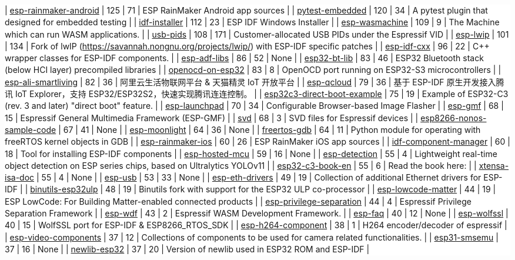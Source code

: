 | [esp-rainmaker-android](https://github.com/espressif/esp-rainmaker-android) | 125 | 71 | ESP RainMaker Android app sources |
| [pytest-embedded](https://github.com/espressif/pytest-embedded) | 120 | 34 | A pytest plugin that designed for embedded testing |
| [idf-installer](https://github.com/espressif/idf-installer) | 112 | 23 | ESP IDF Windows Installer |
| [esp-wasmachine](https://github.com/espressif/esp-wasmachine) | 109 | 9 | The Machine which can run WASM applications. |
| [usb-pids](https://github.com/espressif/usb-pids) | 108 | 171 | Customer-allocated USB PIDs under the Espressif VID |
| [esp-lwip](https://github.com/espressif/esp-lwip) | 101 | 134 | Fork of lwIP (https://savannah.nongnu.org/projects/lwip/) with ESP-IDF specific patches |
| [esp-idf-cxx](https://github.com/espressif/esp-idf-cxx) | 96 | 22 | C++ wrapper classes for ESP-IDF components. |
| [esp-adf-libs](https://github.com/espressif/esp-adf-libs) | 86 | 52 | None |
| [esp32-bt-lib](https://github.com/espressif/esp32-bt-lib) | 83 | 46 | ESP32 Bluetooth stack (below HCI layer) precompiled libraries |
| [openocd-on-esp32](https://github.com/espressif/openocd-on-esp32) | 83 | 8 | OpenOCD port running on ESP32-S3 microcontrollers |
| [esp-ali-smartliving](https://github.com/espressif/esp-ali-smartliving) | 82 | 36 | 阿里云生活物联网平台 & 天猫精灵 IoT 开放平台 |
| [esp-qcloud](https://github.com/espressif/esp-qcloud) | 79 | 36 | 基于 ESP-IDF 原生开发接入腾讯 IoT Explorer，支持 ESP32/ESP32S2，快速实现腾讯连连控制。 |
| [esp32c3-direct-boot-example](https://github.com/espressif/esp32c3-direct-boot-example) | 75 | 19 | Example of ESP32-C3 (rev. 3 and later) "direct boot" feature. |
| [esp-launchpad](https://github.com/espressif/esp-launchpad) | 70 | 34 | Configurable Browser-based Image Flasher |
| [esp-gmf](https://github.com/espressif/esp-gmf) | 68 | 15 | Espressif General Multimedia Framework (ESP-GMF) |
| [svd](https://github.com/espressif/svd) | 68 | 3 | SVD files for Espressif devices |
| [esp8266-nonos-sample-code](https://github.com/espressif/esp8266-nonos-sample-code) | 67 | 41 | None |
| [esp-moonlight](https://github.com/espressif/esp-moonlight) | 64 | 36 | None |
| [freertos-gdb](https://github.com/espressif/freertos-gdb) | 64 | 11 | Python module for operating with freeRTOS kernel objects in GDB |
| [esp-rainmaker-ios](https://github.com/espressif/esp-rainmaker-ios) | 60 | 26 | ESP RainMaker iOS app sources |
| [idf-component-manager](https://github.com/espressif/idf-component-manager) | 60 | 18 | Tool for installing ESP-IDF components |
| [esp-hosted-mcu](https://github.com/espressif/esp-hosted-mcu) | 59 | 16 | None |
| [esp-detection](https://github.com/espressif/esp-detection) | 55 | 4 | Lightweight real-time object detection on ESP series chips, based on Ultralytics YOLOv11 |
| [esp32-c3-book-en](https://github.com/espressif/esp32-c3-book-en) | 55 | 6 | Read the book here: |
| [xtensa-isa-doc](https://github.com/espressif/xtensa-isa-doc) | 55 | 4 | None |
| [esp-usb](https://github.com/espressif/esp-usb) | 53 | 33 | None |
| [esp-eth-drivers](https://github.com/espressif/esp-eth-drivers) | 49 | 19 | Collection of additional Ethernet drivers for ESP-IDF |
| [binutils-esp32ulp](https://github.com/espressif/binutils-esp32ulp) | 48 | 19 | Binutils fork with support for the ESP32 ULP co-processor |
| [esp-lowcode-matter](https://github.com/espressif/esp-lowcode-matter) | 44 | 19 | ESP LowCode: For Building Matter-enabled connected products |
| [esp-privilege-separation](https://github.com/espressif/esp-privilege-separation) | 44 | 4 | Espressif Privilege Separation Framework |
| [esp-wdf](https://github.com/espressif/esp-wdf) | 43 | 2 | Espressif WASM Development Framework. |
| [esp-faq](https://github.com/espressif/esp-faq) | 40 | 12 | None |
| [esp-wolfssl](https://github.com/espressif/esp-wolfssl) | 40 | 15 | WolfSSL port for ESP-IDF & ESP8266_RTOS_SDK |
| [esp-h264-component](https://github.com/espressif/esp-h264-component) | 38 | 1 | H264 encoder/decoder of espressif |
| [esp-video-components](https://github.com/espressif/esp-video-components) | 37 | 12 | Collections of components to be used for camera related functionalities. |
| [esp31-smsemu](https://github.com/espressif/esp31-smsemu) | 37 | 16 | None |
| [newlib-esp32](https://github.com/espressif/newlib-esp32) | 37 | 20 | Version of newlib used in ESP32 ROM and ESP-IDF |